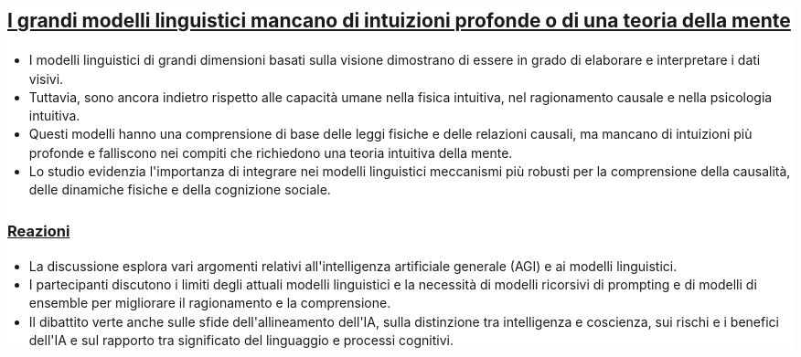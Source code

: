 ## [I grandi modelli linguistici mancano di intuizioni profonde o di una teoria della mente](https://arxiv.org/abs/2311.16093)

- I modelli linguistici di grandi dimensioni basati sulla visione dimostrano di essere in grado di elaborare e interpretare i dati visivi.
- Tuttavia, sono ancora indietro rispetto alle capacità umane nella fisica intuitiva, nel ragionamento causale e nella psicologia intuitiva.
- Questi modelli hanno una comprensione di base delle leggi fisiche e delle relazioni causali, ma mancano di intuizioni più profonde e falliscono nei compiti che richiedono una teoria intuitiva della mente.
- Lo studio evidenzia l'importanza di integrare nei modelli linguistici meccanismi più robusti per la comprensione della causalità, delle dinamiche fisiche e della cognizione sociale.

### [Reazioni](https://news.ycombinator.com/item?id=38474696)

- La discussione esplora vari argomenti relativi all'intelligenza artificiale generale (AGI) e ai modelli linguistici.
- I partecipanti discutono i limiti degli attuali modelli linguistici e la necessità di modelli ricorsivi di prompting e di modelli di ensemble per migliorare il ragionamento e la comprensione.
- Il dibattito verte anche sulle sfide dell'allineamento dell'IA, sulla distinzione tra intelligenza e coscienza, sui rischi e i benefici dell'IA e sul rapporto tra significato del linguaggio e processi cognitivi.

<head>
  <meta property="og:title" content="Generazione di illusioni ottiche con modelli di diffusione pre-regolati" />
  <meta property="og:type" content="website" />
  <meta property="og:image" content="https://og.cho.sh/api/og/?title=Generazione%20di%20illusioni%20ottiche%20con%20modelli%20di%20diffusione%20pre-regolati&subheading=venerd%C3%AC%201%20dicembre%202023%3A%20Riassunto%20di%20Hacker%20News" />
</head>
